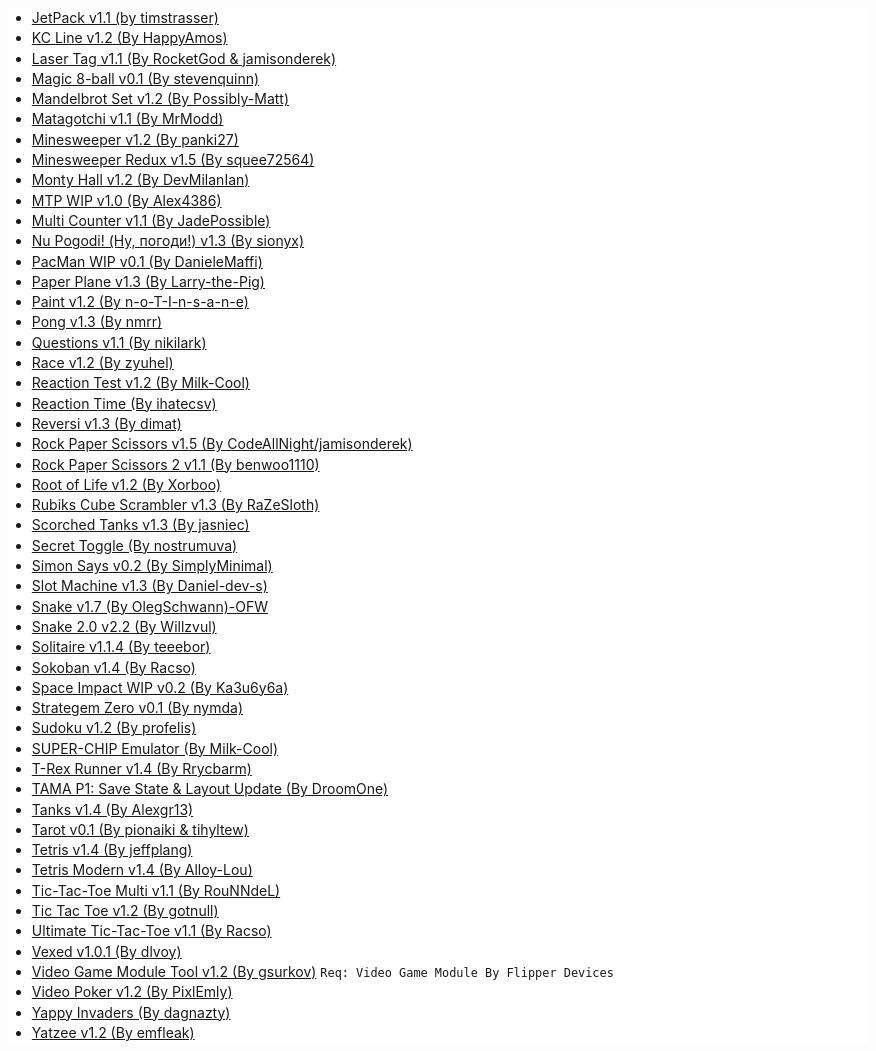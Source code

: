 - [JetPack v1.1 (by timstrasser)](https://github.com/RogueMaster/flipperzero-firmware-wPlugins/commit/1164e4d214efa38847e08c6387bf53578bc0d366)
- [KC Line v1.2 (By HappyAmos)](https://github.com/HappyAmos/Flipper_FAPS/tree/master/kcline)
- [Laser Tag v1.1 (By RocketGod & jamisonderek)](https://github.com/RocketGod-git/Flipper-Zero-Laser-Tag)
- [Magic 8-ball v0.1 (By stevenquinn)](https://github.com/stevenquinn/flipper-8-ball)
- [Mandelbrot Set v1.2 (By Possibly-Matt)](https://github.com/Possibly-Matt/flipperzero-firmware-wPlugins)
- [Matagotchi v1.1 (By MrModd)](https://github.com/MrModd/Matagotchi)
- [Minesweeper v1.2 (By panki27)](https://github.com/panki27/minesweeper)
- [Minesweeper Redux v1.5 (By squee72564)](https://github.com/squee72564/F0_Minesweeper_Fap)
- [Monty Hall v1.2 (By DevMilanIan)](https://github.com/RogueMaster/flipperzero-firmware-wPlugins/pull/203)
- [MTP WIP v1.0 (By Alex4386)](https://github.com/Alex4386/f0-mtp)
- [Multi Counter v1.1 (By JadePossible)](https://github.com/JadePossible/Flipper-Multi-Counter)
- [Nu Pogodi! (Ну, погоди!) v1.3 (By sionyx)](https://github.com/sionyx/flipper_nupogodi)
- [PacMan WIP v0.1 (By DanieleMaffi)](https://github.com/DanieleMaffi/flipper-pacman)
- [Paper Plane v1.3 (By Larry-the-Pig)](https://github.com/Larry-the-Pig/flipper-plane)
- [Paint v1.2 (By n-o-T-I-n-s-a-n-e)](https://github.com/n-o-T-I-n-s-a-n-e)
- [Pong v1.3 (By nmrr)](https://github.com/nmrr/flipperzero-pong)
- [Questions v1.1 (By nikilark)](https://github.com/nikilark/flipper_questions)
- [Race v1.2 (By zyuhel)](https://github.com/zyuhel/flipperzero-racegame)
- [Reaction Test v1.2 (By Milk-Cool)](https://github.com/Milk-Cool/fz-reaction-game)
- [Reaction Time (By ihatecsv)](https://github.com/ihatecsv/flipper_reaction_time)
- [Reversi v1.3 (By dimat)](https://github.com/dimat/flipperzero-reversi)
- [Rock Paper Scissors v1.5 (By CodeAllNight/jamisonderek)](https://github.com/jamisonderek/flipper-zero-tutorials/tree/main/subghz/plugins/rock_paper_scissors)
- [Rock Paper Scissors 2 v1.1 (By benwoo1110)](https://github.com/benwoo1110/rps-FlipperZero)
- [Root of Life v1.2 (By Xorboo)](https://github.com/Xorboo/root-of-life)
- [Rubiks Cube Scrambler v1.3 (By RaZeSloth)](https://github.com/RaZeSloth/flipperzero-rubiks-cube-scrambler)
- [Scorched Tanks v1.3 (By jasniec)](https://github.com/jasniec/flipper-scorched-tanks-game)
- [Secret Toggle (By nostrumuva)](https://github.com/nostrumuva/secret_toggle)
- [Simon Says v0.2 (By SimplyMinimal)](https://github.com/SimplyMinimal/FlipperZero-SimonSays)
- [Slot Machine v1.3 (By Daniel-dev-s)](https://github.com/Daniel-dev-s/flipperzero-slots)
- [Snake v1.7 (By OlegSchwann)-OFW](https://github.com/flipperdevices/flipperzero-firmware/pull/829)
- [Snake 2.0 v2.2 (By Willzvul)](https://github.com/Willzvul/Snake_2.0/)
- [Solitaire v1.1.4 (By teeebor)](https://github.com/teeebor/flipper_games)
- [Sokoban v1.4 (By Racso)](https://github.com/Racso/fzero-apps)
- [Space Impact WIP v0.2 (By Ka3u6y6a)](https://github.com/Ka3u6y6a/flipper-zero-space-impact)
- [Strategem Zero v0.1 (By nymda)](https://github.com/nymda/StratagemZero)
- [Sudoku v1.2 (By profelis)](https://github.com/profelis/fz-sudoku)
- [SUPER-CHIP Emulator (By Milk-Cool)](https://github.com/Milk-Cool/fz-schip)
- [T-Rex Runner v1.4 (By Rrycbarm)](https://github.com/Rrycbarm/t-rex-runner)
- [TAMA P1: Save State & Layout Update (By DroomOne)](https://github.com/DroomOne/flipperzero-tamagotch-p1)
- [Tanks v1.4 (By Alexgr13)](https://github.com/alexgr13/flipperzero-firmware/tree/fork/dev/applications/tanks-game)
- [Tarot v0.1 (By pionaiki & tihyltew)](https://github.com/pionaiki/fz-tarot)
- [Tetris v1.4 (By jeffplang)](https://github.com/jeffplang/flipperzero-firmware/tree/tetris_game/applications/tetris_game)
- [Tetris Modern v1.4 (By Alloy-Lou)](https://github.com/Alloy-Lou/all-the-plugins/tree/dev/base_pack/tetris_modern_game)
- [Tic-Tac-Toe Multi v1.1 (By RouNNdeL)](https://github.com/RouNNdeL/flipper-tictactoe-multi)
- [Tic Tac Toe v1.2 (By gotnull)](https://github.com/gotnull/flipperzero-firmware-wPlugins)
- [Ultimate Tic-Tac-Toe v1.1 (By Racso)](https://github.com/Racso/fzero-apps)
- [Vexed v1.0.1 (By dlvoy)](https://github.com/dlvoy/flipper-zero-vexed)
- [Video Game Module Tool v1.2 (By gsurkov)](https://github.com/flipperdevices/flipperzero-good-faps/pull/127) `Req: Video Game Module By Flipper Devices`
- [Video Poker v1.2 (By PixlEmly)](https://github.com/PixlEmly/flipperzero-firmware-testing/blob/420/applications/VideoPoker/poker.c)
- [Yappy Invaders (By dagnazty)](https://github.com/dagnazty/Yappy_Invaders)
- [Yatzee v1.2 (By emfleak)](https://github.com/emfleak/flipperzero-yatzee)